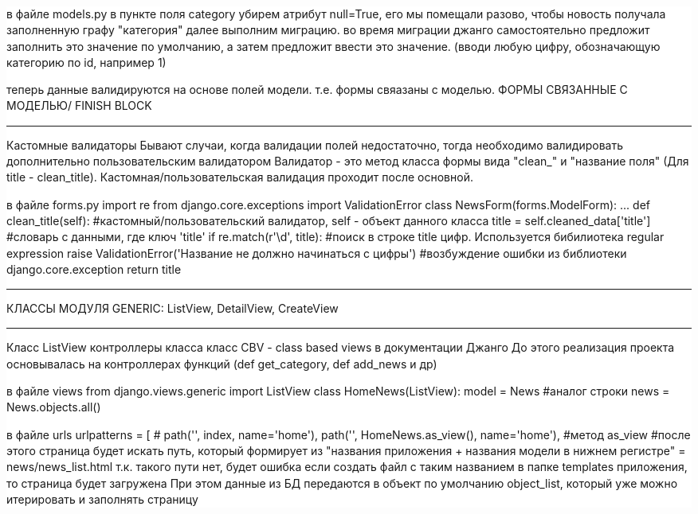 в файле models.py
в пункте поля category убирем атрибут null=True, его мы помещали разово, чтобы новость получала заполненную графу "категория"
далее выполним миграцию. во время миграции джанго самостоятельно предложит заполнить это значение по умолчанию,
а затем предложит ввести это значение. (вводи любую цифру, обозначающую категорию по id, например 1)

теперь данные валидируются на основе полей модели. т.е. формы свяазаны с моделью.
ФОРМЫ СВЯЗАННЫЕ С МОДЕЛЬЮ/ FINISH BLOCK

***************************
Кастомные валидаторы
Бывают случаи, когда валидации полей недостаточно, тогда необходимо валидировать дополнительно пользовательским валидатором
Валидатор - это метод класса формы вида "clean_" и "название поля" (Для title - clean_title).
Кастомная/пользовательская валидация проходит после основной.

в файле forms.py
import re
from django.core.exceptions import ValidationError
class NewsForm(forms.ModelForm):
  ...
  def clean_title(self):      #кастомный/пользовательский валидатор, self - объект данного класса
        title = self.cleaned_data['title']      #словарь с данными, где ключ 'title'
        if re.match(r'\d', title):   #поиск в строке title цифр. Используется бибилиотека regular expression
            raise ValidationError('Название не должно начинаться с цифры')       #возбуждение ошибки из библиотеки django.core.exception
        return title

*******************************************************
КЛАССЫ МОДУЛЯ GENERIC:
ListView, DetailView, CreateView
*******************************************************

Класс ListView
контроллеры класса
класс CBV - class based views в документации Джанго
До этого реализация проекта основывалась на контроллерах функций (def get_category, def add_news и др)

в файле views
from django.views.generic import ListView
class HomeNews(ListView):
    model = News    #аналог строки news = News.objects.all()

в файле urls
urlpatterns = [
    # path('', index, name='home'),
    path('', HomeNews.as_view(), name='home'),      #метод as_view
#после этого страница будет искать путь, который формирует из "названия приложения + названия модели в нижнем регистре" = news/news_list.html
т.к. такого пути нет, будет ошибка
если создать файл с таким названием в папке templates приложения, то страница будет загружена
При этом данные из БД передаются в объект по умолчанию object_list, который уже можно итерировать и заполнять страницу
